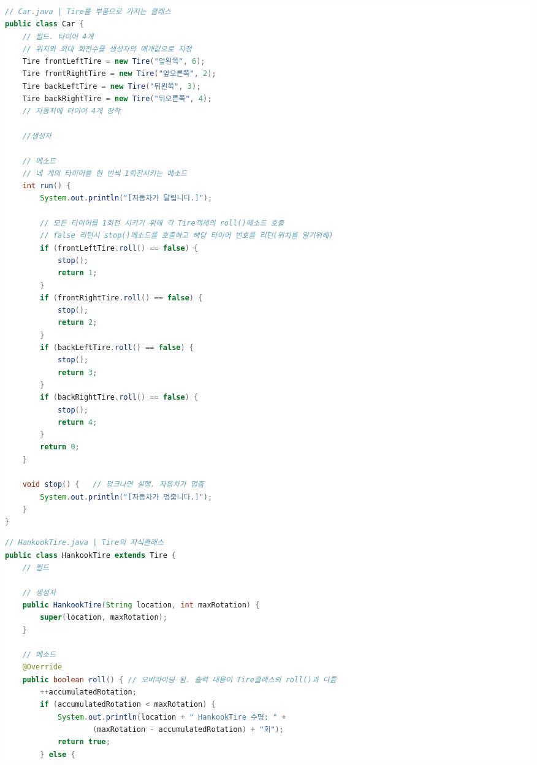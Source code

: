 
```java
// Car.java | Tire를 부품으로 가지는 클래스
public class Car {
    // 필드. 타이어 4개
    // 위치와 최대 회전수를 생성자의 매개값으로 지정
    Tire frontLeftTire = new Tire("앞왼쪽", 6);
    Tire frontRightTire = new Tire("앞오른쪽", 2);
    Tire backLeftTire = new Tire("뒤왼쪽", 3);
    Tire backRightTire = new Tire("뒤오른쪽", 4);
    // 자동차에 타이어 4개 장착

    //생성자

    // 메소드
    // 네 개의 타이어를 한 번씩 1회전시키는 메소드
    int run() {
        System.out.println("[자동차가 달립니다.]");
        
        // 모든 타이어를 1회전 시키기 위해 각 Tire객체의 roll()메소드 호출
        // false 리턴시 stop()메소드를 호출하고 해당 타이어 번호를 리턴(위치를 알기위해)
        if (frontLeftTire.roll() == false) {
            stop();
            return 1;
        }
        if (frontRightTire.roll() == false) {
            stop();
            return 2;
        }
        if (backLeftTire.roll() == false) {
            stop();
            return 3;
        }
        if (backRightTire.roll() == false) {
            stop();
            return 4;
        }
        return 0;
    }

    void stop() {	// 펑크나면 실행. 자동차가 멈춤
        System.out.println("[자동차가 멈춥니다.]");
    }
}
```

```java
// HankookTire.java | Tire의 자식클래스
public class HankookTire extends Tire {
    // 필드

    // 생성자
    public HankookTire(String location, int maxRotation) {
        super(location, maxRotation);
    }

    // 메소드
    @Override
    public boolean roll() { // 오버라이딩 됨. 출력 내용이 Tire클래스의 roll()과 다름
        ++accumulatedRotation;
        if (accumulatedRotation < maxRotation) {
            System.out.println(location + " HankookTire 수명: " +
                    (maxRotation - accumulatedRotation) + "회");
            return true;
        } else {
```
